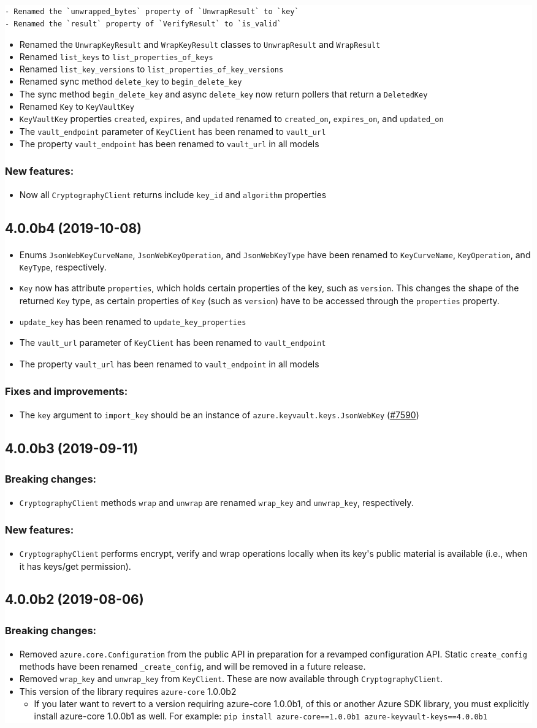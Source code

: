     - Renamed the `unwrapped_bytes` property of `UnwrapResult` to `key`
    - Renamed the `result` property of `VerifyResult` to `is_valid`
- Renamed the `UnwrapKeyResult` and `WrapKeyResult` classes to `UnwrapResult` and `WrapResult`
- Renamed `list_keys` to `list_properties_of_keys`
- Renamed `list_key_versions` to `list_properties_of_key_versions`
- Renamed sync method `delete_key` to `begin_delete_key`
- The sync method `begin_delete_key` and async `delete_key` now return pollers that return a `DeletedKey`
- Renamed `Key` to `KeyVaultKey`
- `KeyVaultKey` properties `created`, `expires`, and `updated` renamed to `created_on`,
`expires_on`, and `updated_on`
- The `vault_endpoint` parameter of `KeyClient` has been renamed to `vault_url`
- The property `vault_endpoint` has been renamed to `vault_url` in all models

### New features:
- Now all `CryptographyClient` returns include `key_id` and `algorithm` properties


## 4.0.0b4 (2019-10-08)
- Enums `JsonWebKeyCurveName`, `JsonWebKeyOperation`, and `JsonWebKeyType` have
been renamed to `KeyCurveName`, `KeyOperation`, and `KeyType`, respectively.
- `Key` now has attribute `properties`, which holds certain properties of the
key, such as `version`. This changes the shape of the returned `Key` type,
as certain properties of `Key` (such as `version`) have to be accessed
through the `properties` property.

- `update_key` has been renamed to `update_key_properties`
- The `vault_url` parameter of `KeyClient` has been renamed to `vault_endpoint`
- The property `vault_url` has been renamed to `vault_endpoint` in all models

### Fixes and improvements:
- The `key` argument to `import_key` should be an instance of `azure.keyvault.keys.JsonWebKey`
([#7590](https://github.com/Azure/azure-sdk-for-python/pull/7590))


## 4.0.0b3 (2019-09-11)
### Breaking changes:
- `CryptographyClient` methods `wrap` and `unwrap` are renamed `wrap_key` and
`unwrap_key`, respectively.

### New features:
- `CryptographyClient` performs encrypt, verify and wrap operations locally
when its key's public material is available (i.e., when it has keys/get
permission).

## 4.0.0b2 (2019-08-06)
### Breaking changes:
- Removed `azure.core.Configuration` from the public API in preparation for a
revamped configuration API. Static `create_config` methods have been renamed
`_create_config`, and will be removed in a future release.
- Removed `wrap_key` and `unwrap_key` from `KeyClient`. These are now available
through `CryptographyClient`.
- This version of the library requires `azure-core` 1.0.0b2
  - If you later want to revert to a version requiring azure-core 1.0.0b1,
  of this or another Azure SDK library, you must explicitly install azure-core
  1.0.0b1 as well. For example:
  `pip install azure-core==1.0.0b1 azure-keyvault-keys==4.0.0b1`
